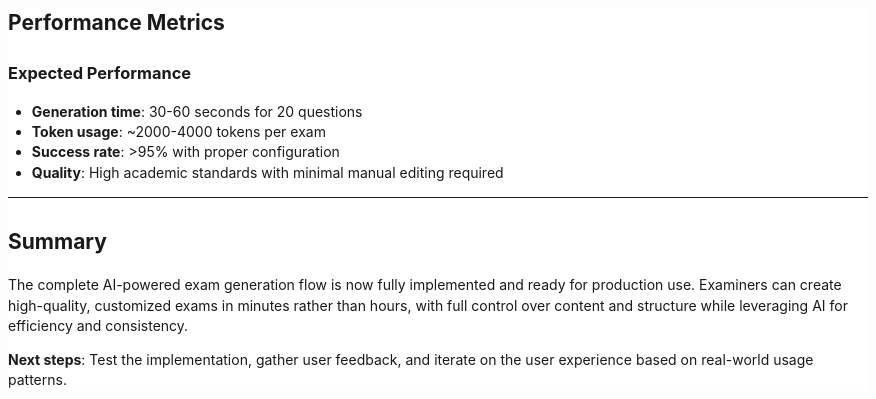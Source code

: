 ## Performance Metrics

### Expected Performance

- **Generation time**: 30-60 seconds for 20 questions
- **Token usage**: ~2000-4000 tokens per exam
- **Success rate**: >95% with proper configuration
- **Quality**: High academic standards with minimal manual editing required

---

## Summary

The complete AI-powered exam generation flow is now fully implemented and ready for production use. Examiners can create high-quality, customized exams in minutes rather than hours, with full control over content and structure while leveraging AI for efficiency and consistency.

**Next steps**: Test the implementation, gather user feedback, and iterate on the user experience based on real-world usage patterns.
